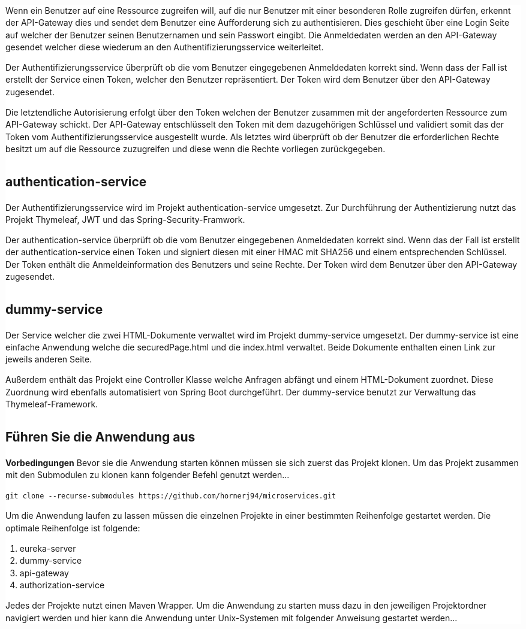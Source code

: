 Wenn ein Benutzer auf eine Ressource zugreifen will, auf die nur Benutzer mit einer besonderen Rolle zugreifen dürfen, erkennt der API-Gateway dies und sendet dem Benutzer eine Aufforderung sich zu authentisieren. Dies geschieht über eine Login Seite auf welcher der Benutzer seinen Benutzernamen und sein Passwort eingibt. Die Anmeldedaten werden an den API-Gateway gesendet welcher diese wiederum an den Authentifizierungsservice weiterleitet. 

Der Authentifizierungsservice überprüft ob die vom Benutzer eingegebenen Anmeldedaten korrekt sind. Wenn dass der Fall ist erstellt der Service einen Token, welcher den Benutzer repräsentiert. Der Token wird dem Benutzer über den API-Gateway zugesendet.

Die letztendliche Autorisierung erfolgt über den Token welchen der Benutzer zusammen mit der angeforderten Ressource zum API-Gateway schickt. Der API-Gateway entschlüsselt den Token mit dem dazugehörigen Schlüssel und validiert somit das der Token vom Authentifizierungsservice ausgestellt wurde. Als letztes wird überprüft ob der Benutzer die erforderlichen Rechte besitzt um auf die Ressource zuzugreifen und diese wenn die Rechte vorliegen zurückgegeben.

## authentication-service
Der Authentifizierungsservice wird im Projekt authentication-service umgesetzt. Zur Durchführung der Authentizierung nutzt das Projekt Thymeleaf,
JWT und das Spring-Security-Framwork.

Der authentication-service überprüft ob die vom Benutzer eingegebenen Anmeldedaten korrekt sind. Wenn das der Fall ist erstellt der authentication-service einen Token und signiert diesen mit einer HMAC mit SHA256 und einem entsprechenden Schlüssel. Der Token enthält die Anmeldeinformation des Benutzers und seine Rechte. Der Token wird dem Benutzer über den API-Gateway zugesendet.

## dummy-service
Der Service welcher die zwei HTML-Dokumente verwaltet wird im Projekt dummy-service umgesetzt. Der dummy-service ist eine einfache Anwendung welche die securedPage.html und die index.html verwaltet. Beide Dokumente enthalten einen Link zur jeweils anderen Seite.

Außerdem enthält das Projekt eine Controller Klasse welche Anfragen abfängt und einem HTML-Dokument zuordnet. Diese Zuordnung wird ebenfalls automatisiert von Spring Boot durchgeführt. Der dummy-service benutzt zur Verwaltung das Thymeleaf-Framework.

## Führen Sie die Anwendung aus
**Vorbedingungen**
Bevor sie die Anwendung starten können müssen sie sich zuerst das Projekt klonen. Um das Projekt zusammen mit den Submodulen zu klonen kann folgender Befehl genutzt werden...
    
    git clone --recurse-submodules https://github.com/hornerj94/microservices.git

Um die Anwendung laufen zu lassen müssen die einzelnen Projekte in einer bestimmten Reihenfolge gestartet werden. Die optimale Reihenfolge ist folgende:

 1. eureka-server
 2. dummy-service
 3. api-gateway
 4. authorization-service

Jedes der Projekte nutzt einen Maven Wrapper. Um die Anwendung zu starten muss dazu in den jeweiligen Projektordner navigiert werden und hier kann die Anwendung unter Unix-Systemen mit folgender Anweisung gestartet werden...

